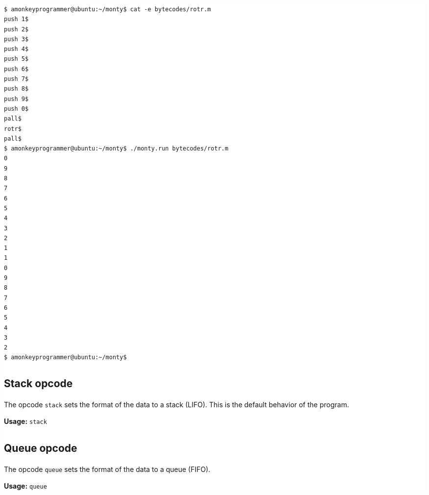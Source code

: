 ```
$ amonkeyprogrammer@ubuntu:~/monty$ cat -e bytecodes/rotr.m
push 1$
push 2$
push 3$
push 4$
push 5$
push 6$
push 7$
push 8$
push 9$
push 0$
pall$
rotr$
pall$
$ amonkeyprogrammer@ubuntu:~/monty$ ./monty.run bytecodes/rotr.m 
0
9
8
7
6
5
4
3
2
1
1
0
9
8
7
6
5
4
3
2
$ amonkeyprogrammer@ubuntu:~/monty$
```

## Stack opcode

The opcode `stack` sets the format of the data to a stack (LIFO). This is the default behavior of the program.

**Usage:** `stack`

## Queue opcode

The opcode `queue` sets the format of the data to a queue (FIFO).

**Usage:** `queue`
